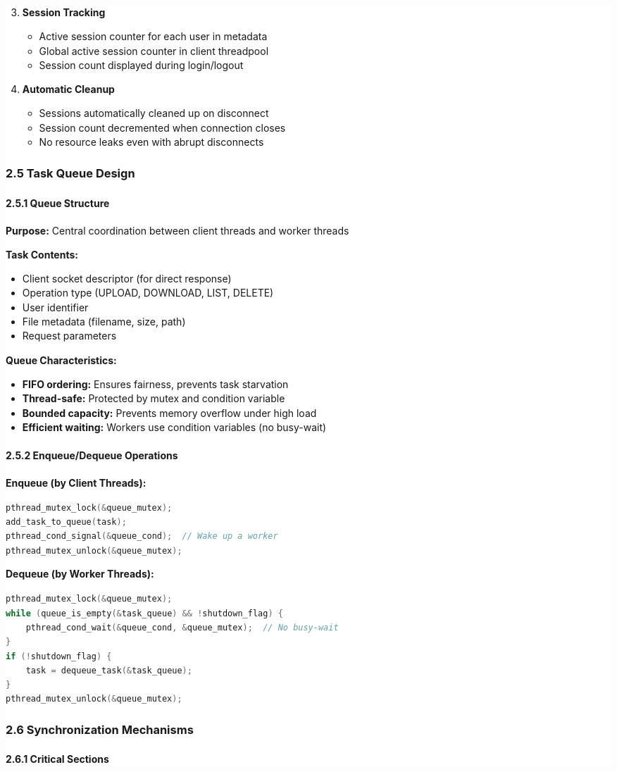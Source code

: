 3. **Session Tracking**
   * Active session counter for each user in metadata
   * Global active session counter in client threadpool
   * Session count displayed during login/logout

4. **Automatic Cleanup**
   * Sessions automatically cleaned up on disconnect
   * Session count decremented when connection closes
   * No resource leaks even with abrupt disconnects

### 2.5 Task Queue Design

#### 2.5.1 Queue Structure

**Purpose:** Central coordination between client threads and worker threads

**Task Contents:**
* Client socket descriptor (for direct response)
* Operation type (UPLOAD, DOWNLOAD, LIST, DELETE)
* User identifier
* File metadata (filename, size, path)
* Request parameters

**Queue Characteristics:**
* **FIFO ordering:** Ensures fairness, prevents task starvation
* **Thread-safe:** Protected by mutex and condition variable
* **Bounded capacity:** Prevents memory overflow under high load
* **Efficient waiting:** Workers use condition variables (no busy-wait)

#### 2.5.2 Enqueue/Dequeue Operations

**Enqueue (by Client Threads):**
```c
pthread_mutex_lock(&queue_mutex);
add_task_to_queue(task);
pthread_cond_signal(&queue_cond);  // Wake up a worker
pthread_mutex_unlock(&queue_mutex);
```

**Dequeue (by Worker Threads):**
```c
pthread_mutex_lock(&queue_mutex);
while (queue_is_empty(&task_queue) && !shutdown_flag) {
    pthread_cond_wait(&queue_cond, &queue_mutex);  // No busy-wait
}
if (!shutdown_flag) {
    task = dequeue_task(&task_queue);
}
pthread_mutex_unlock(&queue_mutex);
```

### 2.6 Synchronization Mechanisms

#### 2.6.1 Critical Sections
